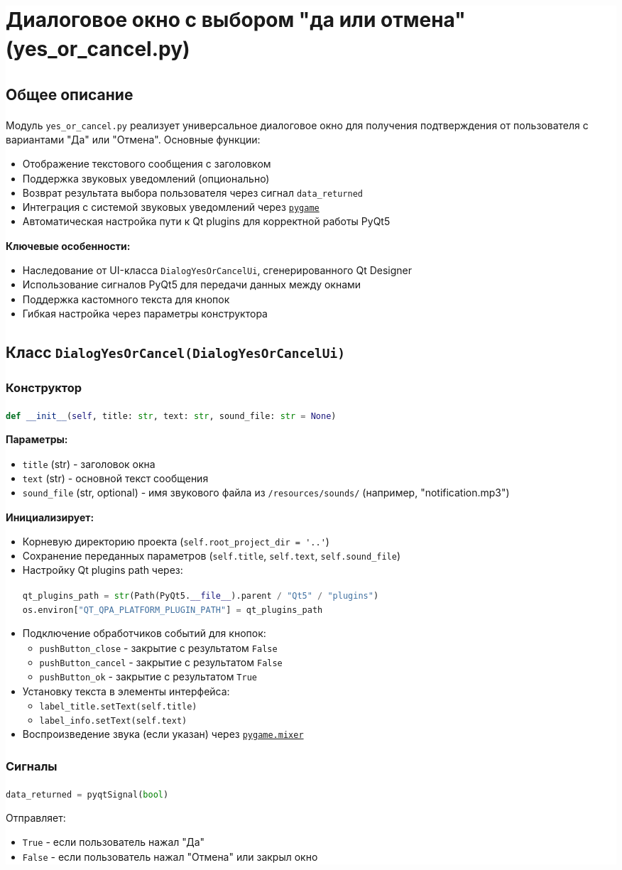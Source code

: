 
# Диалоговое окно с выбором "да или отмена" (yes_or_cancel.py)

## Общее описание
Модуль `yes_or_cancel.py` реализует универсальное диалоговое окно для получения подтверждения от пользователя с вариантами "Да" или "Отмена". Основные функции:
- Отображение текстового сообщения с заголовком
- Поддержка звуковых уведомлений (опционально)
- Возврат результата выбора пользователя через сигнал `data_returned`
- Интеграция с системой звуковых уведомлений через [`pygame`]()
- Автоматическая настройка пути к Qt plugins для корректной работы PyQt5

**Ключевые особенности:**
- Наследование от UI-класса `DialogYesOrCancelUi`, сгенерированного Qt Designer
- Использование сигналов PyQt5 для передачи данных между окнами
- Поддержка кастомного текста для кнопок
- Гибкая настройка через параметры конструктора

## Класс `DialogYesOrCancel(DialogYesOrCancelUi)`

### Конструктор
```python
def __init__(self, title: str, text: str, sound_file: str = None)
```

**Параметры:**
- `title` (str) - заголовок окна
- `text` (str) - основной текст сообщения
- `sound_file` (str, optional) - имя звукового файла из `/resources/sounds/` (например, "notification.mp3")

**Инициализирует:**
- Корневую директорию проекта (`self.root_project_dir = '..'`)
- Сохранение переданных параметров (`self.title`, `self.text`, `self.sound_file`)
- Настройку Qt plugins path через:
  ```python
  qt_plugins_path = str(Path(PyQt5.__file__).parent / "Qt5" / "plugins")
  os.environ["QT_QPA_PLATFORM_PLUGIN_PATH"] = qt_plugins_path
  ```
- Подключение обработчиков событий для кнопок:
  - `pushButton_close` - закрытие с результатом `False`
  - `pushButton_cancel` - закрытие с результатом `False`
  - `pushButton_ok` - закрытие с результатом `True`
- Установку текста в элементы интерфейса:
  - `label_title.setText(self.title)`
  - `label_info.setText(self.text)`
- Воспроизведение звука (если указан) через [`pygame.mixer`]()

### Сигналы
```python
data_returned = pyqtSignal(bool)
```
Отправляет:
- `True` - если пользователь нажал "Да"
- `False` - если пользователь нажал "Отмена" или закрыл окно

